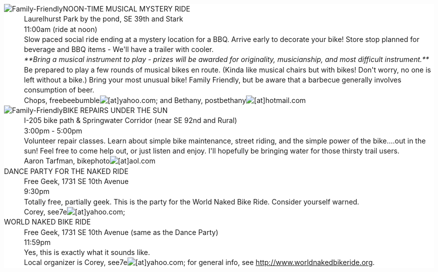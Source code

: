   </dd><dt><a name="June11:Musical Mystery Ride">NOON-TIME MUSICAL MYSTERY RIDE</a>
  <img src="/images/legacy/ff.gif" alt="Family-Friendly" title="Family Friendly" align="left">
  </dt><dd>Laurelhurst Park by the pond, SE 39th and Stark
  <br>11:00am (ride at noon)
  <br>Slow paced social ride ending at a mystery location for a BBQ.
	Arrive early to decorate your bike!
	Store stop planned for beverage and BBQ items -
	We'll have a trailer with cooler.
  <br><em>**Bring a musical instrument to play -
	prizes will be awarded for originality, musicianship,
	and most difficult instrument.**</em>
	Be prepared to play a few rounds of musical bikes en route.
	(Kinda like musical chairs but with bikes!
	Don't worry, no one is left without a bike.)
	Bring your most unusual bike!
	Family Friendly, but be aware that a barbecue generally
	involves consumption of beer.
  <br>Chops, freebeebumble<img src="images/at.gif" alt="[at]">yahoo.com;
	and Bethany, postbethany<img src="images/at.gif" alt="[at]">hotmail.com

  </dd><dt><a name="June11:Repairs / Sun">BIKE REPAIRS UNDER THE SUN</a>
  <img src="/images/legacy/ff.gif" alt="Family-Friendly" title="Family Friendly" align="left">
  </dt><dd>I-205 bike path &amp; Springwater Corridor
	(near SE 92nd and Rural)
  <br>3:00pm - 5:00pm
  <br>Volunteer repair classes.
	Learn about simple bike maintenance, street riding,
	and the simple power of the bike....out in the sun!
	Feel free to come help out, or just listen and enjoy.
	I'll hopefully be bringing water for those thirsty trail users.
  <br>Aaron Tarfman, bikephoto<img src="images/at.gif" alt="[at]">aol.com

  </dd><dt><a name="June11:Dance Party">DANCE PARTY FOR THE NAKED RIDE</a>
  </dt><dd>Free Geek, 1731 SE 10th Avenue
  <br>9:30pm
  <br>Totally free, partially geek.
	This is the party for the World Naked Bike Ride.
	Consider yourself warned.
  <br>Corey, see7e<img src="images/at.gif" alt="[at]">yahoo.com;

  </dd><dt><a name="June11:Naked Ride">WORLD NAKED BIKE RIDE</a>
  </dt><dd>Free Geek, 1731 SE 10th Avenue (same as the Dance Party)
  <br>11:59pm
  <br>Yes, this is exactly what it sounds like.
  <br>Local organizer is Corey, see7e<img src="images/at.gif" alt="[at]">yahoo.com;
	for general info, see <a href="http://www.worldnakedbikeride.org/">http://www.worldnakedbikeride.org</a>.
</dd></dl>
